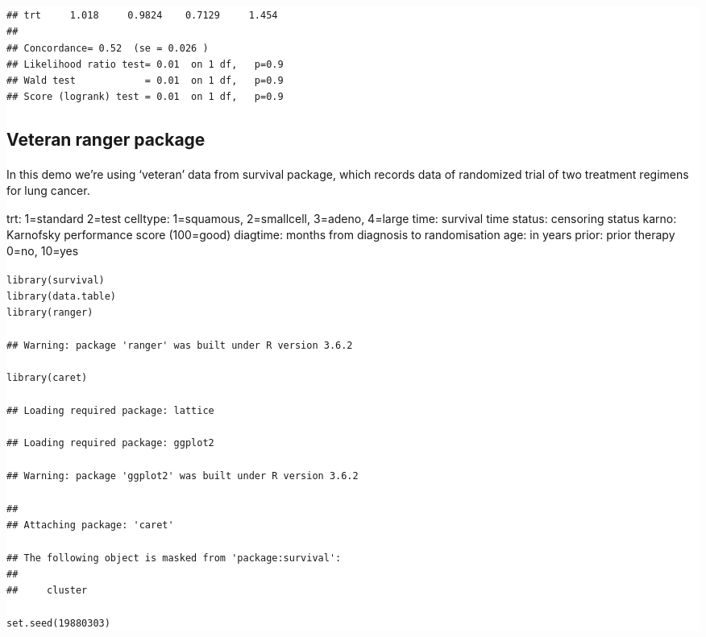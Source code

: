     ## trt     1.018     0.9824    0.7129     1.454
    ## 
    ## Concordance= 0.52  (se = 0.026 )
    ## Likelihood ratio test= 0.01  on 1 df,   p=0.9
    ## Wald test            = 0.01  on 1 df,   p=0.9
    ## Score (logrank) test = 0.01  on 1 df,   p=0.9

## Veteran ranger package

In this demo we’re using ‘veteran’ data from survival package, which
records data of randomized trial of two treatment regimens for lung
cancer.

trt: 1=standard 2=test celltype: 1=squamous, 2=smallcell, 3=adeno,
4=large time: survival time status: censoring status karno: Karnofsky
performance score (100=good) diagtime: months from diagnosis to
randomisation age: in years prior: prior therapy 0=no, 10=yes

    library(survival)
    library(data.table)
    library(ranger)

    ## Warning: package 'ranger' was built under R version 3.6.2

    library(caret)

    ## Loading required package: lattice

    ## Loading required package: ggplot2

    ## Warning: package 'ggplot2' was built under R version 3.6.2

    ## 
    ## Attaching package: 'caret'

    ## The following object is masked from 'package:survival':
    ## 
    ##     cluster

    set.seed(19880303)
